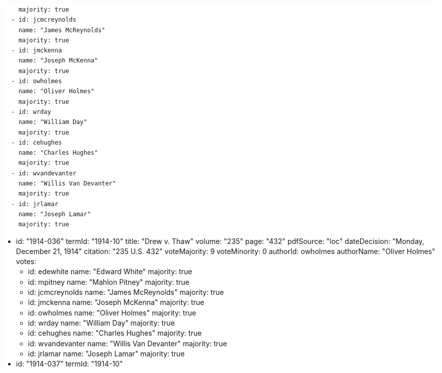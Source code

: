         majority: true
      - id: jcmcreynolds
        name: "James McReynolds"
        majority: true
      - id: jmckenna
        name: "Joseph McKenna"
        majority: true
      - id: owholmes
        name: "Oliver Holmes"
        majority: true
      - id: wrday
        name: "William Day"
        majority: true
      - id: cehughes
        name: "Charles Hughes"
        majority: true
      - id: wvandevanter
        name: "Willis Van Devanter"
        majority: true
      - id: jrlamar
        name: "Joseph Lamar"
        majority: true
  - id: "1914-036"
    termId: "1914-10"
    title: "Drew v. Thaw"
    volume: "235"
    page: "432"
    pdfSource: "loc"
    dateDecision: "Monday, December 21, 1914"
    citation: "235 U.S. 432"
    voteMajority: 9
    voteMinority: 0
    authorId: owholmes
    authorName: "Oliver Holmes"
    votes:
      - id: edewhite
        name: "Edward White"
        majority: true
      - id: mpitney
        name: "Mahlon Pitney"
        majority: true
      - id: jcmcreynolds
        name: "James McReynolds"
        majority: true
      - id: jmckenna
        name: "Joseph McKenna"
        majority: true
      - id: owholmes
        name: "Oliver Holmes"
        majority: true
      - id: wrday
        name: "William Day"
        majority: true
      - id: cehughes
        name: "Charles Hughes"
        majority: true
      - id: wvandevanter
        name: "Willis Van Devanter"
        majority: true
      - id: jrlamar
        name: "Joseph Lamar"
        majority: true
  - id: "1914-037"
    termId: "1914-10"